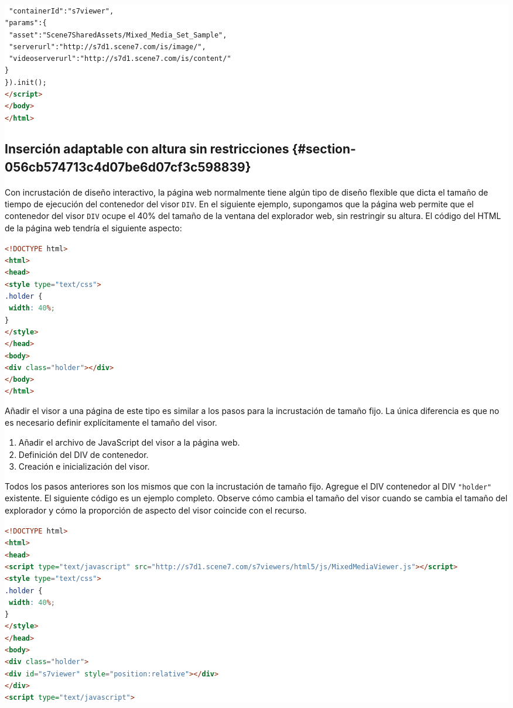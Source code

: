 ```html {.line-numbers}
 "containerId":"s7viewer", 
"params":{ 
 "asset":"Scene7SharedAssets/Mixed_Media_Set_Sample", 
 "serverurl":"http://s7d1.scene7.com/is/image/", 
 "videoserverurl":"http://s7d1.scene7.com/is/content/" 
} 
}).init(); 
</script> 
</body> 
</html>
```

## Inserción adaptable con altura sin restricciones {#section-056cb574713c4d07be6d07cf3c598839}

Con incrustación de diseño interactivo, la página web normalmente tiene algún tipo de diseño flexible que dicta el tamaño de tiempo de ejecución del contenedor del visor `DIV`. En el siguiente ejemplo, supongamos que la página web permite que el contenedor del visor `DIV` ocupe el 40% del tamaño de la ventana del explorador web, sin restringir su altura. El código del HTML de la página web tendría el siguiente aspecto:

```html {.line-numbers}
<!DOCTYPE html> 
<html> 
<head> 
<style type="text/css"> 
.holder { 
 width: 40%; 
} 
</style> 
</head> 
<body> 
<div class="holder"></div> 
</body> 
</html>
```

Añadir el visor a una página de este tipo es similar a los pasos para la incrustación de tamaño fijo. La única diferencia es que no es necesario definir explícitamente el tamaño del visor.

1. Añadir el archivo de JavaScript del visor a la página web.
1. Definición del DIV de contenedor.
1. Creación e inicialización del visor.

Todos los pasos anteriores son los mismos que con la incrustación de tamaño fijo. Agregue el DIV contenedor al DIV `"holder"` existente. El siguiente código es un ejemplo completo. Observe cómo cambia el tamaño del visor cuando se cambia el tamaño del explorador y cómo la proporción de aspecto del visor coincide con el recurso.

```html {.line-numbers}
<!DOCTYPE html> 
<html> 
<head> 
<script type="text/javascript" src="http://s7d1.scene7.com/s7viewers/html5/js/MixedMediaViewer.js"></script> 
<style type="text/css"> 
.holder { 
 width: 40%; 
} 
</style> 
</head> 
<body> 
<div class="holder"> 
<div id="s7viewer" style="position:relative"></div> 
</div> 
<script type="text/javascript"> 
```